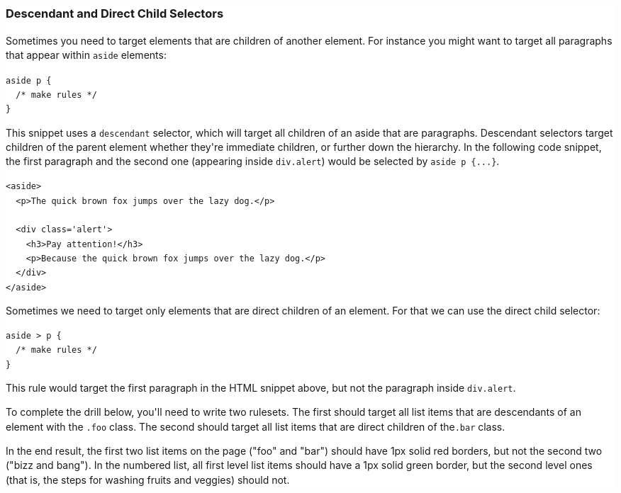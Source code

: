 ### Descendant and Direct Child Selectors

Sometimes you need to target elements that are children of another element. For instance you might want to target all paragraphs that appear within `aside` elements:

```
aside p {
  /* make rules */
}

```

This snippet uses a `descendant` selector, which will target all children of an aside that are paragraphs. Descendant selectors target children of the parent element whether they're immediate children, or further down the hierarchy. In the following code snippet, the first paragraph and the second one (appearing inside `div.alert`) would be selected by `aside p {...}`.

```
<aside>
  <p>The quick brown fox jumps over the lazy dog.</p>

  <div class='alert'>
    <h3>Pay attention!</h3>
    <p>Because the quick brown fox jumps over the lazy dog.</p>
  </div>
</aside>

```

Sometimes we need to target only elements that are direct children of an element. For that we can use the direct child selector:

```
aside > p {
  /* make rules */
}

```

This rule would target the first paragraph in the HTML snippet above, but not the paragraph inside `div.alert`.

To complete the drill below, you'll need to write two rulesets. The first should target all list items that are descendants of an element with the `.foo` class. The second should target all list items that are direct children of the`.bar` class.

In the end result, the first two list items on the page ("foo" and "bar") should have 1px solid red borders, but not the second two ("bizz and bang"). In the numbered list, all first level list items should have a 1px solid green border, but the second level ones (that is, the steps for washing fruits and veggies) should not.

<iframe ng-non-bindable="" height="500" scrolling="no" frameborder="no" allowtransparency="true" allowfullscreen="true" src="https://codepen.io/team/thinkful/embed/begQyO/?height=500&amp;theme-id=9607&amp;default-tab=html,result&amp;embed-version=2&amp;editable=true" style="box-sizing: inherit; border: 0px; font: inherit; vertical-align: baseline; margin: 0px; padding: 0px; max-width: 100%; width: 943px; background-color: rgb(253, 253, 253); visibility: visible; opacity: 1; transition: opacity 0.5s ease 0s; display: block;"></iframe>
